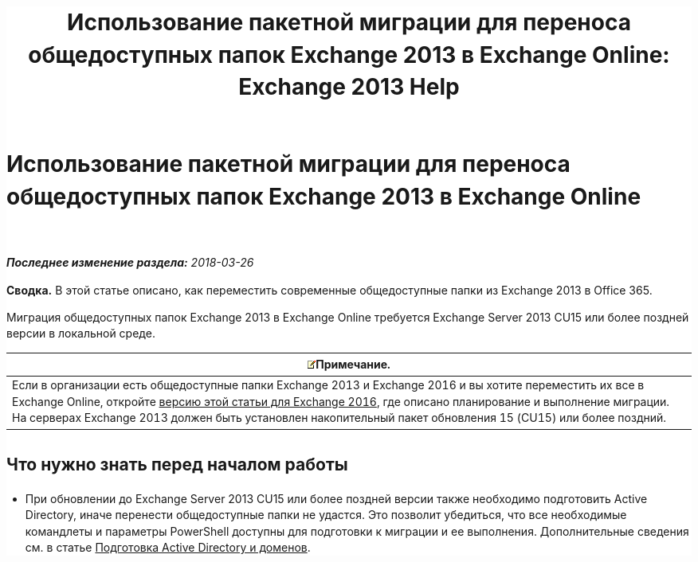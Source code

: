 ﻿---
title: 'Использование пакетной миграции для переноса общедоступных папок Exchange 2013 в Exchange Online: Exchange 2013 Help'
TOCTitle: Использование пакетной миграции для переноса общедоступных папок Exchange 2013 в Exchange Online
ms:assetid: 25a5234c-dd2c-487b-8541-3655fbeb030a
ms:mtpsurl: https://technet.microsoft.com/ru-ru/library/Mt798260(v=EXCHG.150)
ms:contentKeyID: 74432750
ms.date: 05/22/2018
mtps_version: v=EXCHG.150
ms.translationtype: MT
---

# Использование пакетной миграции для переноса общедоступных папок Exchange 2013 в Exchange Online

 

_**Последнее изменение раздела:** 2018-03-26_

**Сводка.** В этой статье описано, как переместить современные общедоступные папки из Exchange 2013 в Office 365.

Миграция общедоступных папок Exchange 2013 в Exchange Online требуется Exchange Server 2013 CU15 или более поздней версии в локальной среде.

<table>
<thead>
<tr class="header">
<th><img src="images/JJ126620.note(EXCHG.150).gif" title="Примечание" alt="Примечание" />Примечание.</th>
</tr>
</thead>
<tbody>
<tr class="odd">
<td>Если в организации есть общедоступные папки Exchange 2013 и Exchange 2016 и вы хотите переместить их все в Exchange Online, откройте <a href="https://go.microsoft.com/fwlink/p/?linkid=845314">версию этой статьи для Exchange 2016</a>, где описано планирование и выполнение миграции. На серверах Exchange 2013 должен быть установлен накопительный пакет обновления 15 (CU15) или более поздний.</td>
</tr>
</tbody>
</table>


## Что нужно знать перед началом работы

  - При обновлении до Exchange Server 2013 CU15 или более поздней версии также необходимо подготовить Active Directory, иначе перенести общедоступные папки не удастся. Это позволит убедиться, что все необходимые командлеты и параметры PowerShell доступны для подготовки к миграции и ее выполнения. Дополнительные сведения см. в статье [Подготовка Active Directory и доменов](prepare-active-directory-and-domains-exchange-2013-help.md).
